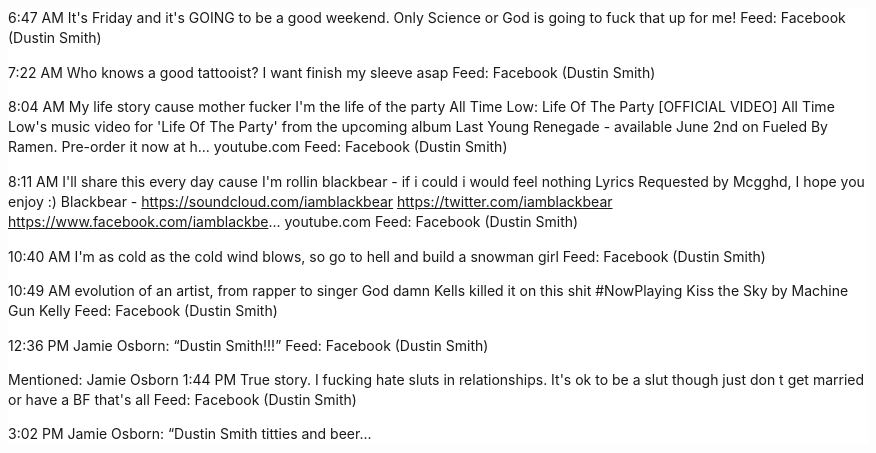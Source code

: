 6:47 AM
It's Friday and it's GOING to be a good weekend. Only Science or God is going to fuck that up for me!
Feed: Facebook (Dustin Smith)

7:22 AM
Who knows a good tattooist? I want finish my sleeve asap
Feed: Facebook (Dustin Smith)

8:04 AM
My life story cause mother fucker I'm the life of the party
All Time Low: Life Of The Party [OFFICIAL VIDEO]
All Time Low's music video for 'Life Of The Party' from the upcoming album Last Young Renegade - available June 2nd on Fueled By Ramen. Pre-order it now at h...
youtube.com
Feed: Facebook (Dustin Smith)

8:11 AM
I'll share this every day cause I'm rollin
blackbear - if i could i would feel nothing Lyrics
Requested by Mcgghd, I hope you enjoy :) Blackbear - https://soundcloud.com/iamblackbear https://twitter.com/iamblackbear https://www.facebook.com/iamblackbe...
youtube.com
Feed: Facebook (Dustin Smith)

10:40 AM
I'm as cold as the cold wind blows, so go to hell and build a snowman girl
Feed: Facebook (Dustin Smith)

10:49 AM
evolution of an artist, from rapper to singer God damn Kells killed it on this shit
#NowPlaying Kiss the Sky by Machine Gun Kelly
Feed: Facebook (Dustin Smith)

12:36 PM
Jamie Osborn: “Dustin Smith!!!”
Feed: Facebook (Dustin Smith)

Mentioned: Jamie Osborn
1:44 PM
True story. I fucking hate sluts in relationships. It's ok to be a slut though just don t get married or have a BF that's all
Feed: Facebook (Dustin Smith)

3:02 PM
Jamie Osborn: “Dustin Smith titties and beer...

